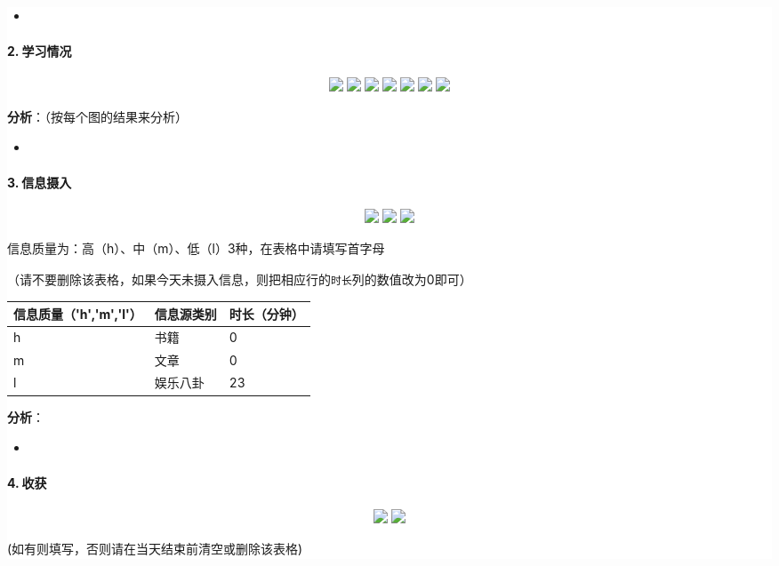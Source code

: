 - 

#### 2. 学习情况
<center class='half'>
<img src='D:\TimeManagement\src\output\figure\20220721\activate\Figure1-activate-bar-20220721_20220721.png' width='230;' />
<img src='D:\TimeManagement\src\output\figure\20220721\activate\Figure2-activate-waterfall-20220715_20220721.png' width='230;' />
<img src='D:\TimeManagement\src\output\figure\20220721\activate\Figure3-activate-bar-20220622_20220721.png' width='230;' />
<img src='D:\TimeManagement\src\output\figure\20220721\activate\Figure4-investment-pie-20220622_20220721.png' width='230;' />
<img src='D:\TimeManagement\src\output\figure\20220721\activate\Figure5-activate-brokenbarh-20220715_20220721.png' width='230;' />
<img src='D:\TimeManagement\src\output\figure\20220721\activate\Figure6-activate-predict-bar-20220721_20220721.png' width='230;' />
<img src='D:\TimeManagement\src\output\figure\20220721\activate\Figure7-activate-calendar-20210722_20220721.png' width='500;' />
</center>

**分析**：（按每个图的结果来分析）

- 

#### 3. 信息摄入
<center class='half'>
<img src='D:\TimeManagement\src\output\figure\20220721\information\Figure1-dayinformation-pie-20220721_20220721.png' width='230;' />
<img src='D:\TimeManagement\src\output\figure\20220721\information\Figure2-dayinformation-stackbar-20220721_20220721.png' width='230;' />
<img src='D:\TimeManagement\src\output\figure\20220721\information\Figure3-monthinformation-stackbar-20220622_20220721.png' width='270;' />
</center>

信息质量为：高（h）、中（m）、低（l）3种，在表格中请填写首字母

（请不要删除该表格，如果今天未摄入信息，则把相应行的`时长`列的数值改为0即可）

| 信息质量（'h','m','l'） | 信息源类别 | 时长（分钟） |
| ----------------------- | ---------- | ------------ |
| h                       | 书籍       | 0            |
| m                       | 文章       | 0            |
| l                       | 娱乐八卦   | 23           |

**分析**：

- 

#### 4. 收获
<center class='half'>
<img src='D:\TimeManagement\src\output\figure\20220721\harvest\Figure1-harvest-cloud-20210722_20220721.png' width='300;' />
<img src='D:\TimeManagement\src\output\figure\20220721\harvest\Figure2-harvest-vbar-20210722_20220721.png' width='300;' />
</center>

(如有则填写，否则请在当天结束前清空或删除该表格)

